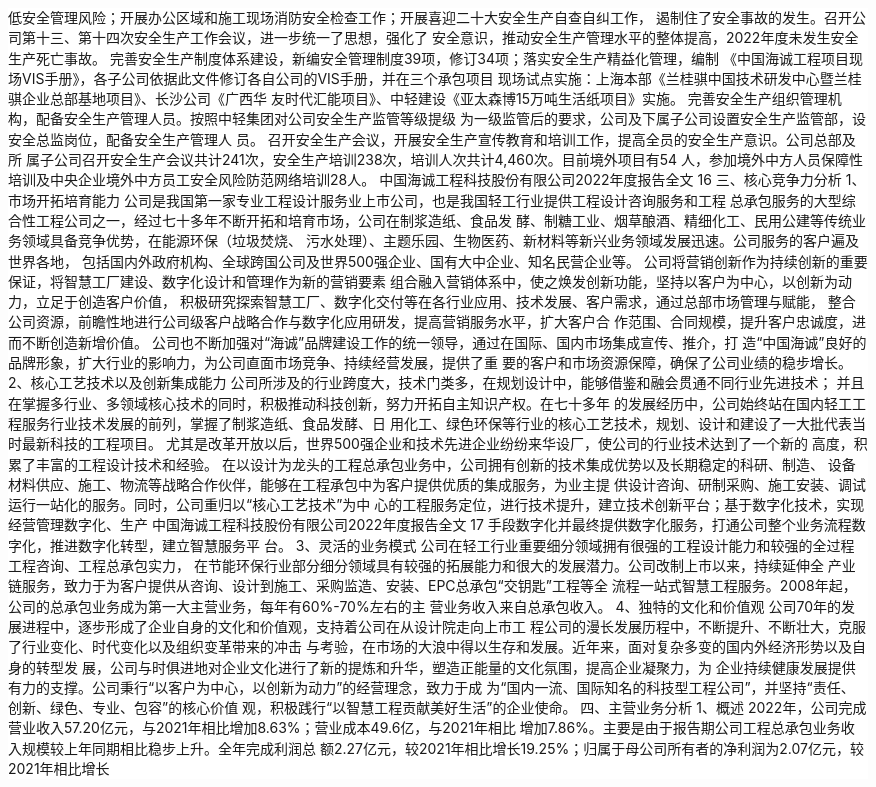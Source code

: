 低安全管理风险；开展办公区域和施工现场消防安全检查工作；开展喜迎二十大安全生产自查自纠工作，
遏制住了安全事故的发生。召开公司第十三、第十四次安全生产工作会议，进一步统一了思想，强化了
安全意识，推动安全生产管理水平的整体提高，2022年度未发生安全生产死亡事故。
完善安全生产制度体系建设，新编安全管理制度39项，修订34项；落实安全生产精益化管理，编制
《中国海诚工程项目现场VIS手册》，各子公司依据此文件修订各自公司的VIS手册，并在三个承包项目
现场试点实施：上海本部《兰桂骐中国技术研发中心暨兰桂骐企业总部基地项目》、长沙公司《广西华
友时代汇能项目》、中轻建设《亚太森博15万吨生活纸项目》实施。
完善安全生产组织管理机构，配备安全生产管理人员。按照中轻集团对公司安全生产监管等级提级
为一级监管后的要求，公司及下属子公司设置安全生产监管部，设安全总监岗位，配备安全生产管理人
员。
召开安全生产会议，开展安全生产宣传教育和培训工作，提高全员的安全生产意识。公司总部及所
属子公司召开安全生产会议共计241次，安全生产培训238次，培训人次共计4,460次。目前境外项目有54
人，参加境外中方人员保障性培训及中央企业境外中方员工安全风险防范网络培训28人。
中国海诚工程科技股份有限公司2022年度报告全文
16
三、核心竞争力分析
1、市场开拓培育能力
公司是我国第一家专业工程设计服务业上市公司，也是我国轻工行业提供工程设计咨询服务和工程
总承包服务的大型综合性工程公司之一，经过七十多年不断开拓和培育市场，公司在制浆造纸、食品发
酵、制糖工业、烟草酿酒、精细化工、民用公建等传统业务领域具备竞争优势，在能源环保（垃圾焚烧、
污水处理）、主题乐园、生物医药、新材料等新兴业务领域发展迅速。公司服务的客户遍及世界各地，
包括国内外政府机构、全球跨国公司及世界500强企业、国有大中企业、知名民营企业等。
公司将营销创新作为持续创新的重要保证，将智慧工厂建设、数字化设计和管理作为新的营销要素
组合融入营销体系中，使之焕发创新功能，坚持以客户为中心，以创新为动力，立足于创造客户价值，
积极研究探索智慧工厂、数字化交付等在各行业应用、技术发展、客户需求，通过总部市场管理与赋能，
整合公司资源，前瞻性地进行公司级客户战略合作与数字化应用研发，提高营销服务水平，扩大客户合
作范围、合同规模，提升客户忠诚度，进而不断创造新增价值。
公司也不断加强对“海诚”品牌建设工作的统一领导，通过在国际、国内市场集成宣传、推介，打
造“中国海诚”良好的品牌形象，扩大行业的影响力，为公司直面市场竞争、持续经营发展，提供了重
要的客户和市场资源保障，确保了公司业绩的稳步增长。
2、核心工艺技术以及创新集成能力
公司所涉及的行业跨度大，技术门类多，在规划设计中，能够借鉴和融会贯通不同行业先进技术；
并且在掌握多行业、多领域核心技术的同时，积极推动科技创新，努力开拓自主知识产权。在七十多年
的发展经历中，公司始终站在国内轻工工程服务行业技术发展的前列，掌握了制浆造纸、食品发酵、日
用化工、绿色环保等行业的核心工艺技术，规划、设计和建设了一大批代表当时最新科技的工程项目。
尤其是改革开放以后，世界500强企业和技术先进企业纷纷来华设厂，使公司的行业技术达到了一个新的
高度，积累了丰富的工程设计技术和经验。
在以设计为龙头的工程总承包业务中，公司拥有创新的技术集成优势以及长期稳定的科研、制造、
设备材料供应、施工、物流等战略合作伙伴，能够在工程承包中为客户提供优质的集成服务，为业主提
供设计咨询、研制采购、施工安装、调试运行一站化的服务。同时，公司重归以“核心工艺技术”为中
心的工程服务定位，进行技术提升，建立技术创新平台；基于数字化技术，实现经营管理数字化、生产
中国海诚工程科技股份有限公司2022年度报告全文
17
手段数字化并最终提供数字化服务，打通公司整个业务流程数字化，推进数字化转型，建立智慧服务平
台。
3、灵活的业务模式
公司在轻工行业重要细分领域拥有很强的工程设计能力和较强的全过程工程咨询、工程总承包实力，
在节能环保行业部分细分领域具有较强的拓展能力和很大的发展潜力。公司改制上市以来，持续延伸全
产业链服务，致力于为客户提供从咨询、设计到施工、采购监造、安装、EPC总承包“交钥匙”工程等全
流程一站式智慧工程服务。2008年起，公司的总承包业务成为第一大主营业务，每年有60%-70%左右的主
营业务收入来自总承包收入。
4、独特的文化和价值观
公司70年的发展进程中，逐步形成了企业自身的文化和价值观，支持着公司在从设计院走向上市工
程公司的漫长发展历程中，不断提升、不断壮大，克服了行业变化、时代变化以及组织变革带来的冲击
与考验，在市场的大浪中得以生存和发展。近年来，面对复杂多变的国内外经济形势以及自身的转型发
展，公司与时俱进地对企业文化进行了新的提炼和升华，塑造正能量的文化氛围，提高企业凝聚力，为
企业持续健康发展提供有力的支撑。公司秉行“以客户为中心，以创新为动力”的经营理念，致力于成
为“国内一流、国际知名的科技型工程公司”，并坚持“责任、创新、绿色、专业、包容”的核心价值
观，积极践行“以智慧工程贡献美好生活”的企业使命。
四、主营业务分析
1、概述
2022年，公司完成营业收入57.20亿元，与2021年相比增加8.63%；营业成本49.6亿，与2021年相比
增加7.86%。主要是由于报告期公司工程总承包业务收入规模较上年同期相比稳步上升。全年完成利润总
额2.27亿元，较2021年相比增长19.25%；归属于母公司所有者的净利润为2.07亿元，较2021年相比增长